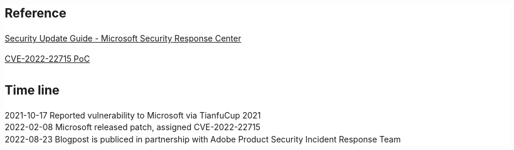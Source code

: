 Reference
---------

[Security Update Guide - Microsoft Security Response Center](https://msrc.microsoft.com/update-guide/vulnerability/CVE-2022-22715)

[CVE-2022-22715 PoC](https://github.com/k0keoyo/my_vulnerabilities/tree/master/CVE-2022-22715)

Time line
---------

2021-10-17 Reported vulnerability to Microsoft via TianfuCup 2021  
2022-02-08 Microsoft released patch, assigned CVE-2022-22715  
2022-08-23 Blogpost is publiced in partnership with Adobe Product Security Incident Response Team